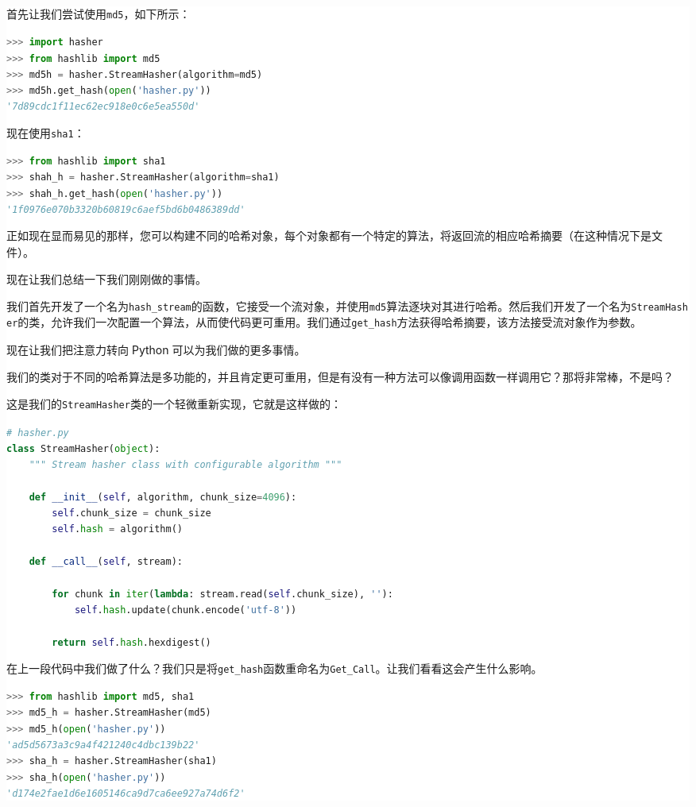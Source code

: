 首先让我们尝试使用`md5`，如下所示：

```py
>>> import hasher
>>> from hashlib import md5
>>> md5h = hasher.StreamHasher(algorithm=md5)
>>> md5h.get_hash(open('hasher.py'))
'7d89cdc1f11ec62ec918e0c6e5ea550d'

```

现在使用`sha1`：

```py
>>> from hashlib import sha1
>>> shah_h = hasher.StreamHasher(algorithm=sha1)
>>> shah_h.get_hash(open('hasher.py'))
'1f0976e070b3320b60819c6aef5bd6b0486389dd'

```

正如现在显而易见的那样，您可以构建不同的哈希对象，每个对象都有一个特定的算法，将返回流的相应哈希摘要（在这种情况下是文件）。

现在让我们总结一下我们刚刚做的事情。

我们首先开发了一个名为`hash_stream`的函数，它接受一个流对象，并使用`md5`算法逐块对其进行哈希。然后我们开发了一个名为`StreamHasher`的类，允许我们一次配置一个算法，从而使代码更可重用。我们通过`get_hash`方法获得哈希摘要，该方法接受流对象作为参数。

现在让我们把注意力转向 Python 可以为我们做的更多事情。

我们的类对于不同的哈希算法是多功能的，并且肯定更可重用，但是有没有一种方法可以像调用函数一样调用它？那将非常棒，不是吗？

这是我们的`StreamHasher`类的一个轻微重新实现，它就是这样做的：

```py
# hasher.py
class StreamHasher(object):
    """ Stream hasher class with configurable algorithm """

    def __init__(self, algorithm, chunk_size=4096):
        self.chunk_size = chunk_size
        self.hash = algorithm()

    def __call__(self, stream):

        for chunk in iter(lambda: stream.read(self.chunk_size), ''):
            self.hash.update(chunk.encode('utf-8'))

        return self.hash.hexdigest() 
```

在上一段代码中我们做了什么？我们只是将`get_hash`函数重命名为`Get_Call`。让我们看看这会产生什么影响。

```py
>>> from hashlib import md5, sha1
>>> md5_h = hasher.StreamHasher(md5)
>>> md5_h(open('hasher.py'))
'ad5d5673a3c9a4f421240c4dbc139b22'
>>> sha_h = hasher.StreamHasher(sha1)
>>> sha_h(open('hasher.py'))
'd174e2fae1d6e1605146ca9d7ca6ee927a74d6f2'

```

